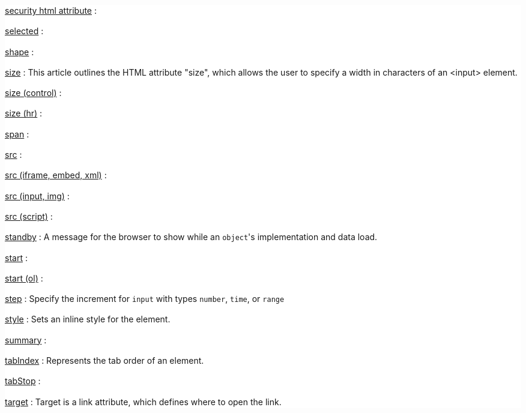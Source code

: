 [security html attribute](/html/attributes/security_html_attribute)
:

[selected](/html/attributes/selected)
:

[shape](/html/attributes/shape)
:

[size](/html/attributes/size)
:   This article outlines the HTML attribute "size", which allows the user to specify a width in characters of an \<input\> element.

[size (control)](/html/attributes/size_(control))
:

[size (hr)](/html/attributes/size_(hr))
:

[span](/html/attributes/span)
:

[src](/html/attributes/src)
:

[src (iframe, embed, xml)](/html/attributes/src_(iframe,_embed,_xml))
:

[src (input, img)](/html/attributes/src_(input,_img))
:

[src (script)](/html/attributes/src_(script))
:

[standby](/html/attributes/standby)
:   A message for the browser to show while an `object`'s implementation and data load.

[start](/html/attributes/start)
:

[start (ol)](/html/attributes/start_(ol))
:

[step](/html/attributes/step)
:   Specify the increment for `input` with types `number`, `time`, or `range`

[style](/html/attributes/style)
:   Sets an inline style for the element.

[summary](/html/attributes/summary)
:

[tabIndex](/html/attributes/tabIndex)
:   Represents the tab order of an element.

[tabStop](/html/attributes/tabStop)
:

[target](/html/attributes/target)
:   Target is a link attribute, which defines where to open the link.
